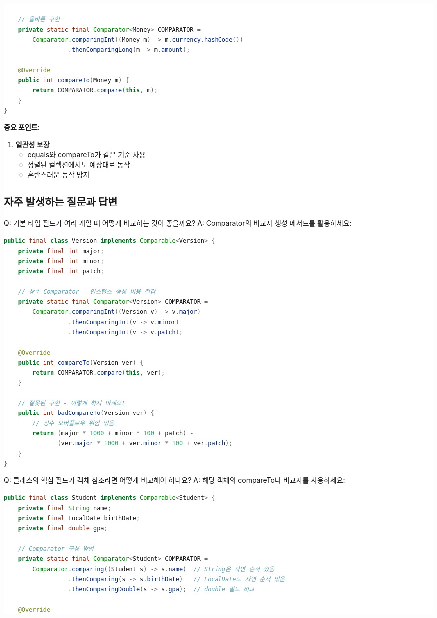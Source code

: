 ```java

    // 올바른 구현
    private static final Comparator<Money> COMPARATOR = 
        Comparator.comparingInt((Money m) -> m.currency.hashCode())
                  .thenComparingLong(m -> m.amount);

    @Override
    public int compareTo(Money m) {
        return COMPARATOR.compare(this, m);
    }
}
```

**중요 포인트**:
1. **일관성 보장**
   - equals와 compareTo가 같은 기준 사용
   - 정렬된 컬렉션에서도 예상대로 동작
   - 혼란스러운 동작 방지

## 자주 발생하는 질문과 답변

Q: 기본 타입 필드가 여러 개일 때 어떻게 비교하는 것이 좋을까요?
A: Comparator의 비교자 생성 메서드를 활용하세요:
```java
public final class Version implements Comparable<Version> {
    private final int major;
    private final int minor;
    private final int patch;

    // 상수 Comparator - 인스턴스 생성 비용 절감
    private static final Comparator<Version> COMPARATOR = 
        Comparator.comparingInt((Version v) -> v.major)
                  .thenComparingInt(v -> v.minor)
                  .thenComparingInt(v -> v.patch);

    @Override
    public int compareTo(Version ver) {
        return COMPARATOR.compare(this, ver);
    }

    // 잘못된 구현 - 이렇게 하지 마세요!
    public int badCompareTo(Version ver) {
        // 정수 오버플로우 위험 있음
        return (major * 1000 + minor * 100 + patch) - 
               (ver.major * 1000 + ver.minor * 100 + ver.patch);
    }
}
```

Q: 클래스의 핵심 필드가 객체 참조라면 어떻게 비교해야 하나요?
A: 해당 객체의 compareTo나 비교자를 사용하세요:
```java
public final class Student implements Comparable<Student> {
    private final String name;
    private final LocalDate birthDate;
    private final double gpa;

    // Comparator 구성 방법
    private static final Comparator<Student> COMPARATOR = 
        Comparator.comparing((Student s) -> s.name)  // String은 자연 순서 있음
                  .thenComparing(s -> s.birthDate)   // LocalDate도 자연 순서 있음
                  .thenComparingDouble(s -> s.gpa);  // double 필드 비교

    @Override
```